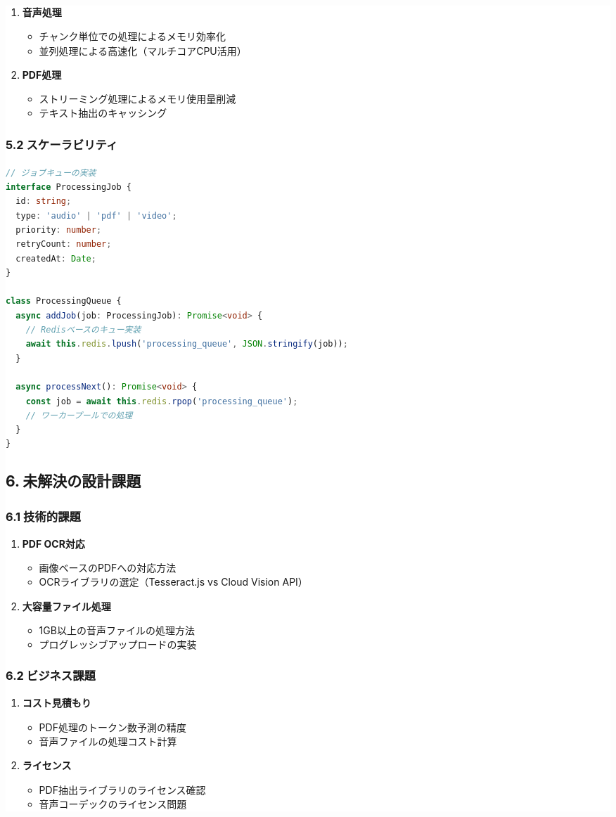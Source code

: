 1. **音声処理**
   - チャンク単位での処理によるメモリ効率化
   - 並列処理による高速化（マルチコアCPU活用）

2. **PDF処理**
   - ストリーミング処理によるメモリ使用量削減
   - テキスト抽出のキャッシング

### 5.2 スケーラビリティ

```typescript
// ジョブキューの実装
interface ProcessingJob {
  id: string;
  type: 'audio' | 'pdf' | 'video';
  priority: number;
  retryCount: number;
  createdAt: Date;
}

class ProcessingQueue {
  async addJob(job: ProcessingJob): Promise<void> {
    // Redisベースのキュー実装
    await this.redis.lpush('processing_queue', JSON.stringify(job));
  }
  
  async processNext(): Promise<void> {
    const job = await this.redis.rpop('processing_queue');
    // ワーカープールでの処理
  }
}
```

## 6. 未解決の設計課題

### 6.1 技術的課題

1. **PDF OCR対応**
   - 画像ベースのPDFへの対応方法
   - OCRライブラリの選定（Tesseract.js vs Cloud Vision API）

2. **大容量ファイル処理**
   - 1GB以上の音声ファイルの処理方法
   - プログレッシブアップロードの実装

### 6.2 ビジネス課題

1. **コスト見積もり**
   - PDF処理のトークン数予測の精度
   - 音声ファイルの処理コスト計算

2. **ライセンス**
   - PDF抽出ライブラリのライセンス確認
   - 音声コーデックのライセンス問題
